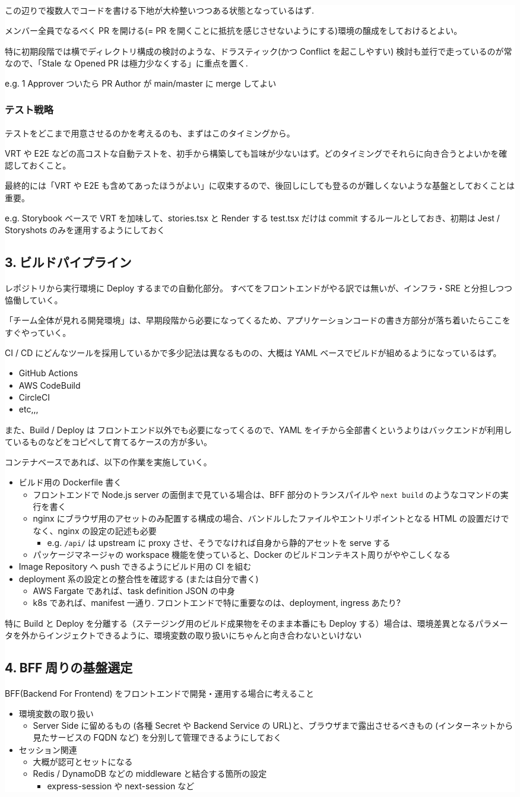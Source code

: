 この辺りで複数人でコードを書ける下地が大枠整いつつある状態となっているはず.

メンバー全員でなるべく PR を開ける(= PR を開くことに抵抗を感じさせないようにする)環境の醸成をしておけるとよい。

特に初期段階では横でディレクトリ構成の検討のような、ドラスティック(かつ Conflict を起こしやすい) 検討も並行で走っているのが常なので、「Stale な Opened PR は極力少なくする」に重点を置く.

e.g. 1 Approver ついたら PR Author が main/master に merge してよい

### テスト戦略

テストをどこまで用意させるのかを考えるのも、まずはこのタイミングから。

VRT や E2E などの高コストな自動テストを、初手から構築しても旨味が少ないはず。どのタイミングでそれらに向き合うとよいかを確認しておくこと。

最終的には「VRT や E2E も含めてあったほうがよい」に収束するので、後回しにしても登るのが難しくないような基盤としておくことは重要。

e.g. Storybook ベースで VRT を加味して、stories.tsx と Render する test.tsx だけは commit するルールとしておき、初期は Jest / Storyshots のみを運用するようにしておく

## 3. ビルドパイプライン

レポジトリから実行環境に Deploy するまでの自動化部分。
すべてをフロントエンドがやる訳では無いが、インフラ・SRE と分担しつつ恊働していく。

「チーム全体が見れる開発環境」は、早期段階から必要になってくるため、アプリケーションコードの書き方部分が落ち着いたらここをすぐやっていく。

CI / CD にどんなツールを採用しているかで多少記法は異なるものの、大概は YAML ベースでビルドが組めるようになっているはず。

- GitHub Actions
- AWS CodeBuild
- CircleCI
- etc,,,

また、Build / Deploy は フロントエンド以外でも必要になってくるので、YAML をイチから全部書くというよりはバックエンドが利用しているものなどをコピペして育てるケースの方が多い。

コンテナベースであれば、以下の作業を実施していく。

- ビルド用の Dockerfile 書く
  - フロントエンドで Node.js server の面倒まで見ている場合は、BFF 部分のトランスパイルや `next build` のようなコマンドの実行を書く
  - nginx にブラウザ用のアセットのみ配置する構成の場合、バンドルしたファイルやエントリポイントとなる HTML の設置だけでなく、nginx の設定の記述も必要
    - e.g. `/api/` は upstream に proxy させ、そうでなければ自身から静的アセットを serve する
  - パッケージマネージャの workspace 機能を使っていると、Docker のビルドコンテキスト周りがややこしくなる
- Image Repository へ push できるようにビルド用の CI を組む
- deployment 系の設定との整合性を確認する (または自分で書く)
  - AWS Fargate であれば、task definition JSON の中身
  - k8s であれば、manifest 一通り. フロントエンドで特に重要なのは、deployment, ingress あたり?

特に Build と Deploy を分離する（ステージング用のビルド成果物をそのまま本番にも Deploy する）場合は、環境差異となるパラメータを外からインジェクトできるように、環境変数の取り扱いにちゃんと向き合わないといけない

## 4. BFF 周りの基盤選定

BFF(Backend For Frontend) をフロントエンドで開発・運用する場合に考えること

- 環境変数の取り扱い
  - Server Side に留めるもの (各種 Secret や Backend Service の URL)と、ブラウザまで露出させるべきもの (インターネットから見たサービスの FQDN など) を分別して管理できるようにしておく
- セッション関連
  - 大概が認可とセットになる
  - Redis / DynamoDB などの middleware と結合する箇所の設定
    - express-session や next-session など
